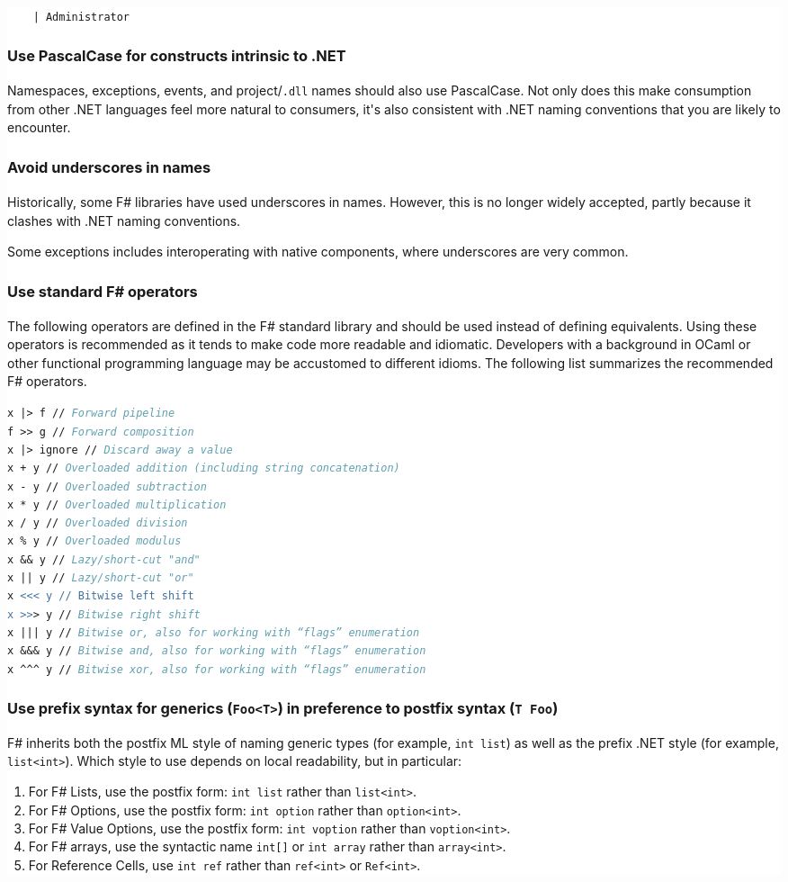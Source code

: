```fsharp
    | Administrator
```

### Use PascalCase for constructs intrinsic to .NET

Namespaces, exceptions, events, and project/`.dll` names should also use PascalCase. Not only does this make consumption from other .NET languages feel more natural to consumers, it's also consistent with .NET naming conventions that you are likely to encounter.

### Avoid underscores in names

Historically, some F# libraries have used underscores in names. However, this is no longer widely accepted, partly because it clashes with .NET naming conventions.

Some exceptions includes interoperating with native components, where underscores are very common.

### Use standard F# operators

The following operators are defined in the F# standard library and should be used instead of defining equivalents. Using these operators is recommended as it tends to make code more readable and idiomatic. Developers with a background in OCaml or other functional programming language may be accustomed to different idioms. The following list summarizes the recommended F# operators.

```fsharp
x |> f // Forward pipeline
f >> g // Forward composition
x |> ignore // Discard away a value
x + y // Overloaded addition (including string concatenation)
x - y // Overloaded subtraction
x * y // Overloaded multiplication
x / y // Overloaded division
x % y // Overloaded modulus
x && y // Lazy/short-cut "and"
x || y // Lazy/short-cut "or"
x <<< y // Bitwise left shift
x >>> y // Bitwise right shift
x ||| y // Bitwise or, also for working with “flags” enumeration
x &&& y // Bitwise and, also for working with “flags” enumeration
x ^^^ y // Bitwise xor, also for working with “flags” enumeration
```

### Use prefix syntax for generics (`Foo<T>`) in preference to postfix syntax (`T Foo`)

F# inherits both the postfix ML style of naming generic types (for example, `int list`) as well as the prefix .NET style (for example, `list<int>`). Which style to use depends on local readability, but in particular:

1. For F# Lists, use the postfix form: `int list` rather than `list<int>`.
2. For F# Options, use the postfix form: `int option` rather than `option<int>`.
3. For F# Value Options, use the postfix form: `int voption` rather than `voption<int>`.
4. For F# arrays, use the syntactic name `int[]` or `int array` rather than `array<int>`.
5. For Reference Cells, use `int ref` rather than `ref<int>` or `Ref<int>`.

